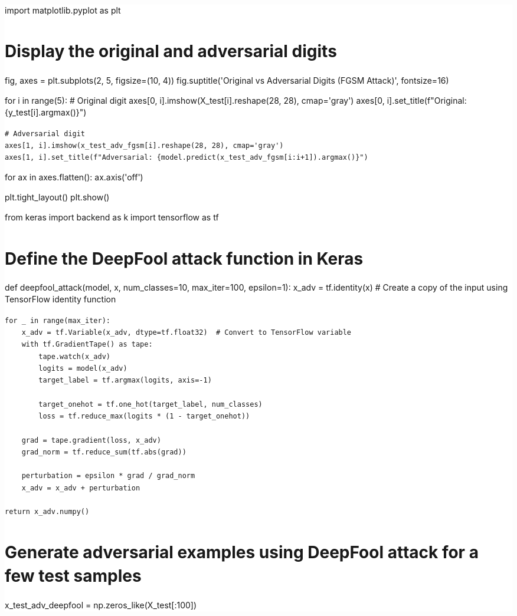 

import matplotlib.pyplot as plt

# Display the original and adversarial digits
fig, axes = plt.subplots(2, 5, figsize=(10, 4))
fig.suptitle('Original vs Adversarial Digits (FGSM Attack)', fontsize=16)

for i in range(5):
    # Original digit
    axes[0, i].imshow(X_test[i].reshape(28, 28), cmap='gray')
    axes[0, i].set_title(f"Original: {y_test[i].argmax()}")

    # Adversarial digit
    axes[1, i].imshow(x_test_adv_fgsm[i].reshape(28, 28), cmap='gray')
    axes[1, i].set_title(f"Adversarial: {model.predict(x_test_adv_fgsm[i:i+1]).argmax()}")

for ax in axes.flatten():
    ax.axis('off')

plt.tight_layout()
plt.show()

from keras import backend as k
import tensorflow as tf
# Define the DeepFool attack function in Keras
def deepfool_attack(model, x, num_classes=10, max_iter=100, epsilon=1):
    x_adv = tf.identity(x)  # Create a copy of the input using TensorFlow identity function

    for _ in range(max_iter):
        x_adv = tf.Variable(x_adv, dtype=tf.float32)  # Convert to TensorFlow variable
        with tf.GradientTape() as tape:
            tape.watch(x_adv)
            logits = model(x_adv)
            target_label = tf.argmax(logits, axis=-1)

            target_onehot = tf.one_hot(target_label, num_classes)
            loss = tf.reduce_max(logits * (1 - target_onehot))

        grad = tape.gradient(loss, x_adv)
        grad_norm = tf.reduce_sum(tf.abs(grad))

        perturbation = epsilon * grad / grad_norm
        x_adv = x_adv + perturbation

    return x_adv.numpy()

# Generate adversarial examples using DeepFool attack for a few test samples
x_test_adv_deepfool = np.zeros_like(X_test[:100])
